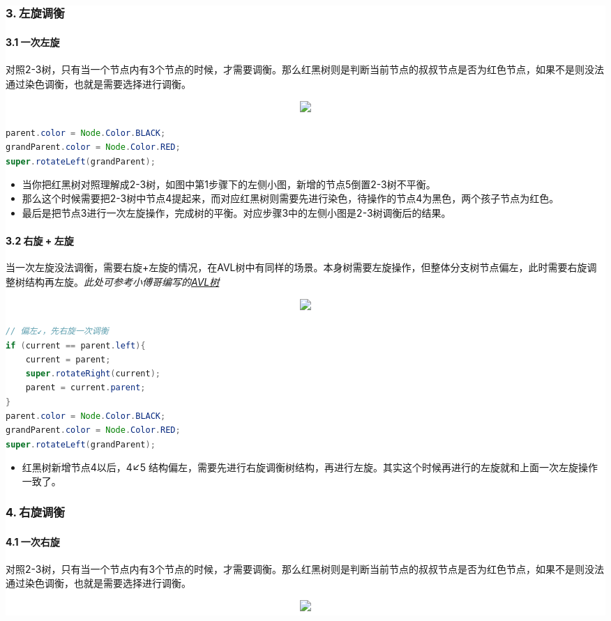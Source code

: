 ### 3. 左旋调衡

#### 3.1 一次左旋

对照2-3树，只有当一个节点内有3个节点的时候，才需要调衡。那么红黑树则是判断当前节点的叔叔节点是否为红色节点，如果不是则没法通过染色调衡，也就是需要选择进行调衡。

<div align="center">
    <img src="/Users/fuzhengwei/1024/github/java-algorithms/data-structures/src/main/java/tree/images/tree-rbt-06.png?raw=true" width="650px">
</div>

```java
parent.color = Node.Color.BLACK;
grandParent.color = Node.Color.RED;
super.rotateLeft(grandParent);
```

- 当你把红黑树对照理解成2-3树，如图中第1步骤下的左侧小图，新增的节点5倒置2-3树不平衡。
- 那么这个时候需要把2-3树中节点4提起来，而对应红黑树则需要先进行染色，待操作的节点4为黑色，两个孩子节点为红色。
- 最后是把节点3进行一次左旋操作，完成树的平衡。对应步骤3中的左侧小图是2-3树调衡后的结果。

#### 3.2 右旋 + 左旋

当一次左旋没法调衡，需要右旋+左旋的情况，在AVL树中有同样的场景。本身树需要左旋操作，但整体分支树节点偏左，此时需要右旋调整树结构再左旋。*此处可参考小傅哥编写的[AVL树](https://bugstack.cn/md/algorithm/data-structures/2022-09-26-tree-avl.html#_3-%E5%B7%A6%E6%97%8B-%E5%8F%B3%E6%97%8B)*

<div align="center">
    <img src="/Users/fuzhengwei/1024/github/java-algorithms/data-structures/src/main/java/tree/images/tree-rbt-07.png?raw=true" width="650px">
</div>

```java
// 偏左↙，先右旋一次调衡
if (current == parent.left){
    current = parent;
    super.rotateRight(current);
    parent = current.parent;
}
parent.color = Node.Color.BLACK;
grandParent.color = Node.Color.RED;
super.rotateLeft(grandParent);
```

- 红黑树新增节点4以后，4↙5 结构偏左，需要先进行右旋调衡树结构，再进行左旋。其实这个时候再进行的左旋就和上面一次左旋操作一致了。

### 4. 右旋调衡

#### 4.1 一次右旋

对照2-3树，只有当一个节点内有3个节点的时候，才需要调衡。那么红黑树则是判断当前节点的叔叔节点是否为红色节点，如果不是则没法通过染色调衡，也就是需要选择进行调衡。

<div align="center">
    <img src="/Users/fuzhengwei/1024/github/java-algorithms/data-structures/src/main/java/tree/images/tree-rbt-08.png?raw=true" width="650px">
</div>

